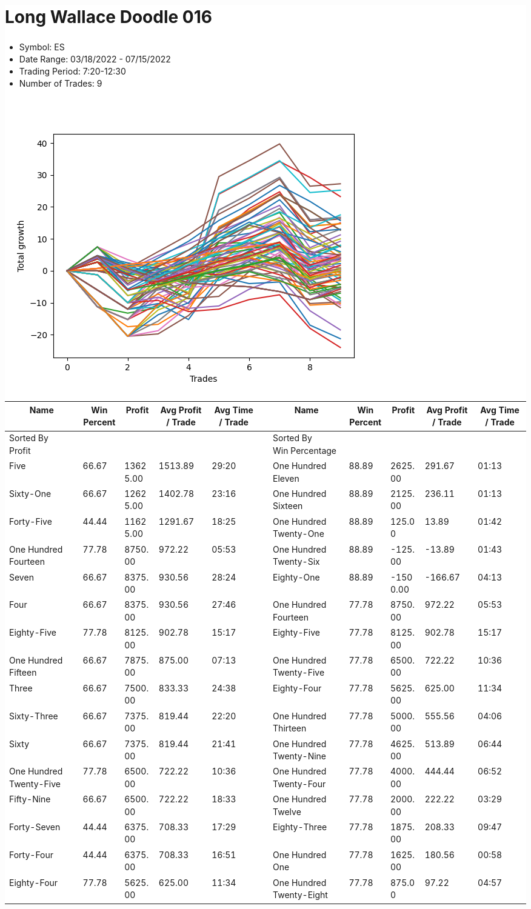# Long Wallace Doodle 016 
- Symbol: ES
- Date Range: 03/18/2022 - 07/15/2022
- Trading Period: 7:20-12:30
- Number of Trades: 9

![Plot](LongWallace_016ES.png)

| Name | Win Percent | Profit | Avg Profit / Trade | Avg Time / Trade |      | Name | Win Percent | Profit | Avg Profit / Trade | Avg Time / Trade |
| ---- | ----------- | ------ | ------------------ | ---------------- | ---- | ---- | ----------- | ------ | ------------------ | ---------------- |
| Sorted By <br> Profit | | | | | | Sorted By <br> Win Percentage ||||
| Five | 66.67 | 13625.00 | 1513.89 | 29:20 |     | One Hundred Eleven | 88.89 | 2625.00 | 291.67 | 01:13 |
| Sixty-One | 66.67 | 12625.00 | 1402.78 | 23:16 |     | One Hundred Sixteen | 88.89 | 2125.00 | 236.11 | 01:13 |
| Forty-Five | 44.44 | 11625.00 | 1291.67 | 18:25 |     | One Hundred Twenty-One | 88.89 | 125.00 | 13.89 | 01:42 |
| One Hundred Fourteen | 77.78 | 8750.00 | 972.22 | 05:53 |     | One Hundred Twenty-Six | 88.89 | -125.00 | -13.89 | 01:43 |
| Seven | 66.67 | 8375.00 | 930.56 | 28:24 |     | Eighty-One | 88.89 | -1500.00 | -166.67 | 04:13 |
| Four | 66.67 | 8375.00 | 930.56 | 27:46 |     | One Hundred Fourteen | 77.78 | 8750.00 | 972.22 | 05:53 |
| Eighty-Five | 77.78 | 8125.00 | 902.78 | 15:17 |     | Eighty-Five | 77.78 | 8125.00 | 902.78 | 15:17 |
| One Hundred Fifteen | 66.67 | 7875.00 | 875.00 | 07:13 |     | One Hundred Twenty-Five | 77.78 | 6500.00 | 722.22 | 10:36 |
| Three | 66.67 | 7500.00 | 833.33 | 24:38 |     | Eighty-Four | 77.78 | 5625.00 | 625.00 | 11:34 |
| Sixty-Three | 66.67 | 7375.00 | 819.44 | 22:20 |     | One Hundred Thirteen | 77.78 | 5000.00 | 555.56 | 04:06 |
| Sixty | 66.67 | 7375.00 | 819.44 | 21:41 |     | One Hundred Twenty-Nine | 77.78 | 4625.00 | 513.89 | 06:44 |
| One Hundred Twenty-Five | 77.78 | 6500.00 | 722.22 | 10:36 |     | One Hundred Twenty-Four | 77.78 | 4000.00 | 444.44 | 06:52 |
| Fifty-Nine | 66.67 | 6500.00 | 722.22 | 18:33 |     | One Hundred Twelve | 77.78 | 2000.00 | 222.22 | 03:29 |
| Forty-Seven | 44.44 | 6375.00 | 708.33 | 17:29 |     | Eighty-Three | 77.78 | 1875.00 | 208.33 | 09:47 |
| Forty-Four | 44.44 | 6375.00 | 708.33 | 16:51 |     | One Hundred One | 77.78 | 1625.00 | 180.56 | 00:58 |
| Eighty-Four | 77.78 | 5625.00 | 625.00 | 11:34 |     | One Hundred Twenty-Eight | 77.78 | 875.00 | 97.22 | 04:57 |